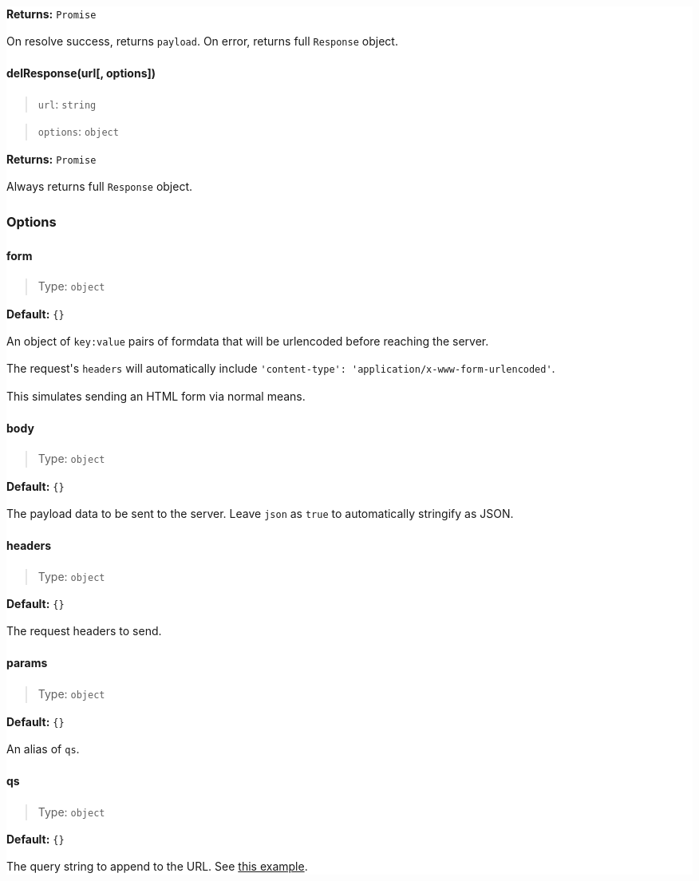 **Returns:** `Promise`

On resolve success, returns `payload`. On error, returns full `Response` object.

#### delResponse(url[, options])

> `url`: `string`

> `options`: `object`

**Returns:** `Promise`

Always returns full `Response` object.

### Options
#### form

> Type: `object`

**Default:** `{}`

An object of `key:value` pairs of formdata that will be urlencoded before reaching the server.

The request's `headers` will automatically include `'content-type': 'application/x-www-form-urlencoded'`.

This simulates sending an HTML form via normal means.

#### body

> Type: `object`

**Default:** `{}`

The payload data to be sent to the server. Leave `json` as `true` to automatically stringify as JSON.

#### headers

> Type: `object`

**Default:** `{}`

The request headers to send.

#### params

> Type: `object`

**Default:** `{}`

An alias of `qs`.

#### qs

> Type: `object`

**Default:** `{}`

The query string to append to the URL. See [this example](#passing-query-string-parameters).

